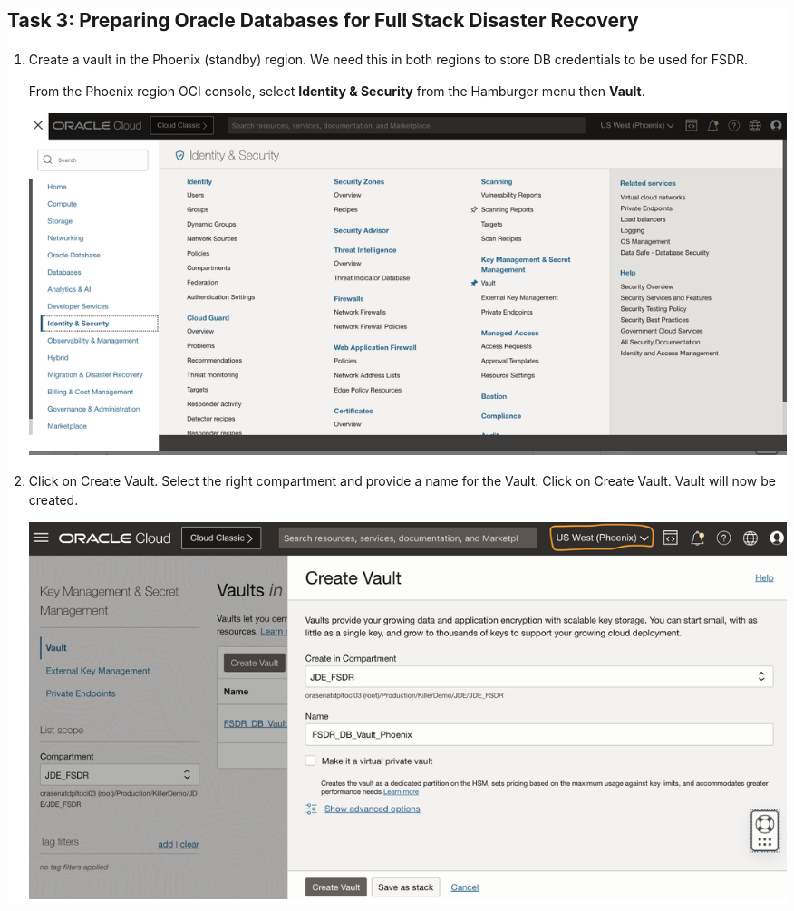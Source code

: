## Task 3: Preparing Oracle Databases for Full Stack Disaster Recovery

1. Create a vault in the Phoenix (standby) region. We need this in both regions to store DB credentials to be used for FSDR.

    From the Phoenix region OCI console, select **Identity & Security** from the Hamburger menu then **Vault**.

    ![ashburn-vault-home](./images/phoenix-vault-page.png)

2. Click on Create Vault. Select the right compartment and provide a name for the Vault. Click on Create Vault. Vault will now be created.

    ![ashburn-create-vault](./images/phoenix-create-vault.png)
